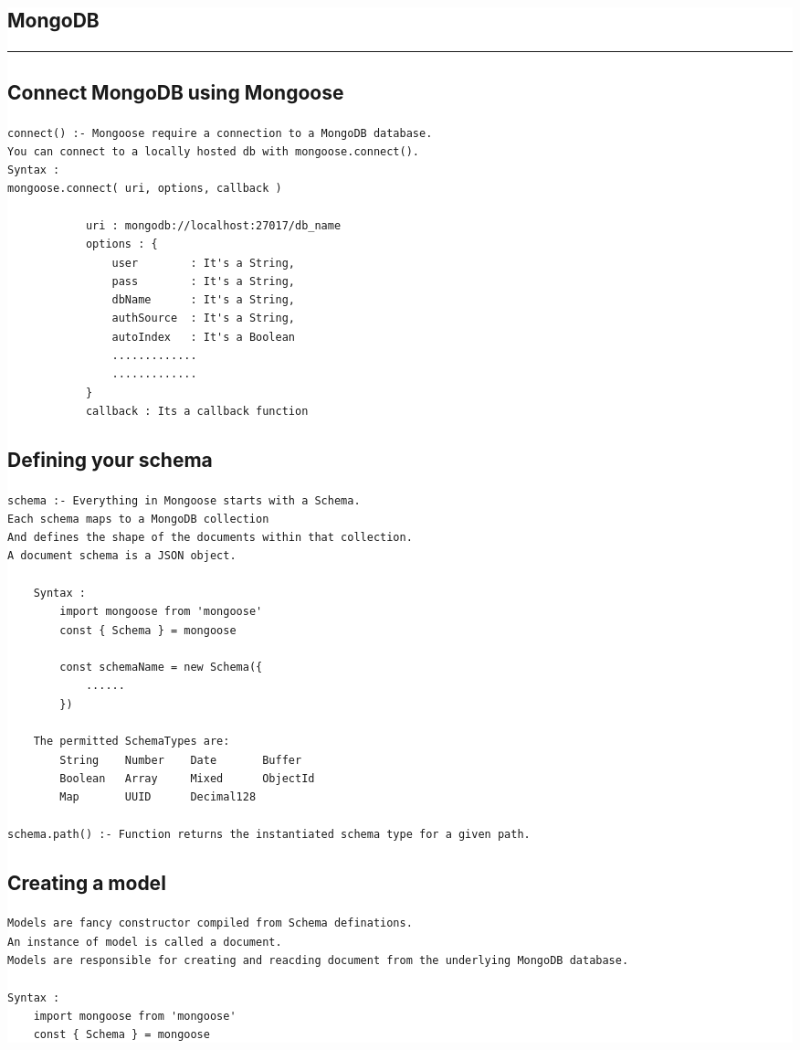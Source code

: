 ## MongoDB  ##

------------------------------------------------------------------------------------------------------------

## Connect MongoDB using Mongoose ##

    connect() :- Mongoose require a connection to a MongoDB database.
    You can connect to a locally hosted db with mongoose.connect().
    Syntax :
    mongoose.connect( uri, options, callback )
    
                uri : mongodb://localhost:27017/db_name
                options : {
                    user        : It's a String,
                    pass        : It's a String,
                    dbName      : It's a String,
                    authSource  : It's a String,
                    autoIndex   : It's a Boolean
                    .............
                    .............
                }
                callback : Its a callback function

## Defining your schema ##

    schema :- Everything in Mongoose starts with a Schema.
    Each schema maps to a MongoDB collection
    And defines the shape of the documents within that collection.
    A document schema is a JSON object.
    
        Syntax :
        	import mongoose from 'mongoose'
        	const { Schema } = mongoose

        	const schemaName = new Schema({
        		......
        	})

        The permitted SchemaTypes are:
        	String    Number	Date	   Buffer
        	Boolean	  Array		Mixed	   ObjectId
        	Map       UUID		Decimal128
    
    schema.path() :- Function returns the instantiated schema type for a given path.

## Creating a model ##

    Models are fancy constructor compiled from Schema definations.
    An instance of model is called a document.
    Models are responsible for creating and reacding document from the underlying MongoDB database.

    Syntax :
        import mongoose from 'mongoose'
    	const { Schema } = mongoose
